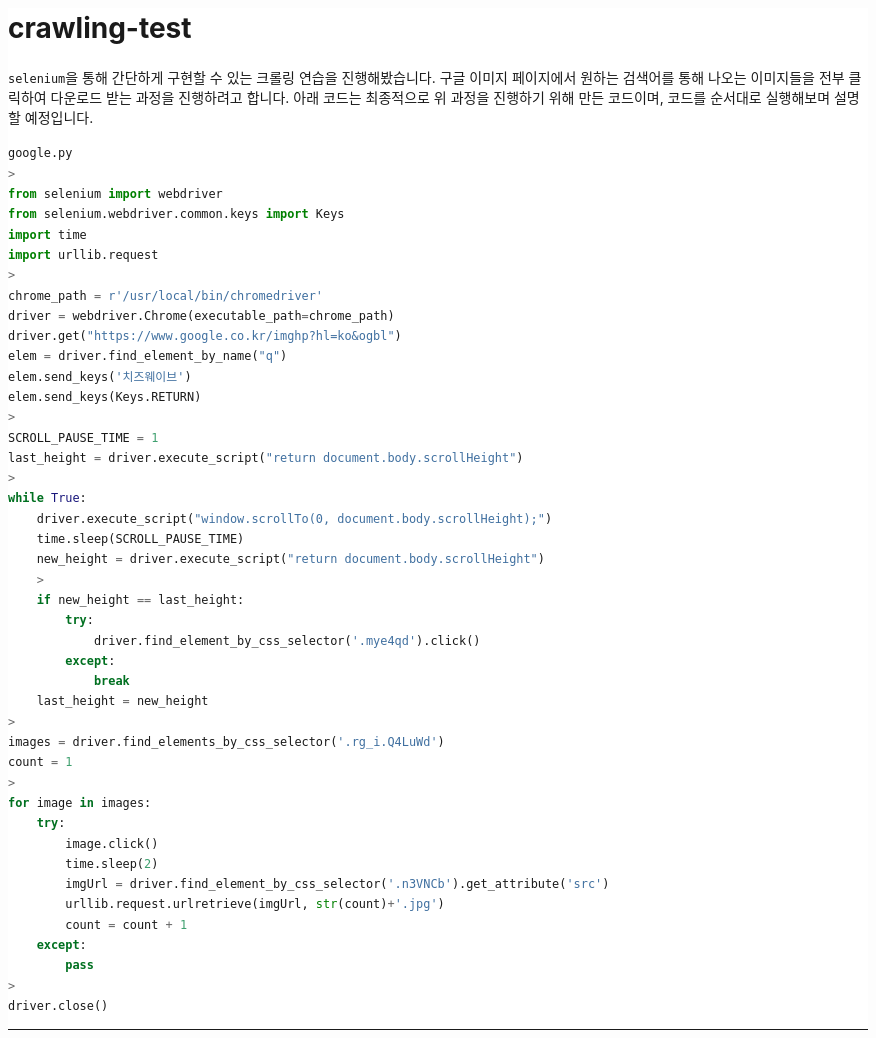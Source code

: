 # crawling-test
`selenium`을 통해 간단하게 구현할 수 있는 크롤링 연습을 진행해봤습니다.
구글 이미지 페이지에서 원하는 검색어를 통해 나오는 이미지들을 전부 클릭하여 다운로드 받는 과정을 진행하려고 합니다. 
아래 코드는 최종적으로 위 과정을 진행하기 위해 만든 코드이며, 코드를 순서대로 실행해보며 설명할 예정입니다.

>
```python
google.py
>
from selenium import webdriver
from selenium.webdriver.common.keys import Keys
import time
import urllib.request
>
chrome_path = r'/usr/local/bin/chromedriver' 
driver = webdriver.Chrome(executable_path=chrome_path) 
driver.get("https://www.google.co.kr/imghp?hl=ko&ogbl")
elem = driver.find_element_by_name("q") 
elem.send_keys('치즈웨이브') 
elem.send_keys(Keys.RETURN) 
>
SCROLL_PAUSE_TIME = 1
last_height = driver.execute_script("return document.body.scrollHeight") 
>
while True:
    driver.execute_script("window.scrollTo(0, document.body.scrollHeight);")
    time.sleep(SCROLL_PAUSE_TIME) 
    new_height = driver.execute_script("return document.body.scrollHeight")
    >
    if new_height == last_height:
        try:    
            driver.find_element_by_css_selector('.mye4qd').click() 
        except:
            break 
    last_height = new_height
>
images = driver.find_elements_by_css_selector('.rg_i.Q4LuWd')
count = 1
>
for image in images:
    try:
        image.click()
        time.sleep(2) 
        imgUrl = driver.find_element_by_css_selector('.n3VNCb').get_attribute('src')  
        urllib.request.urlretrieve(imgUrl, str(count)+'.jpg') 
        count = count + 1
    except:
        pass
>
driver.close()
```

---